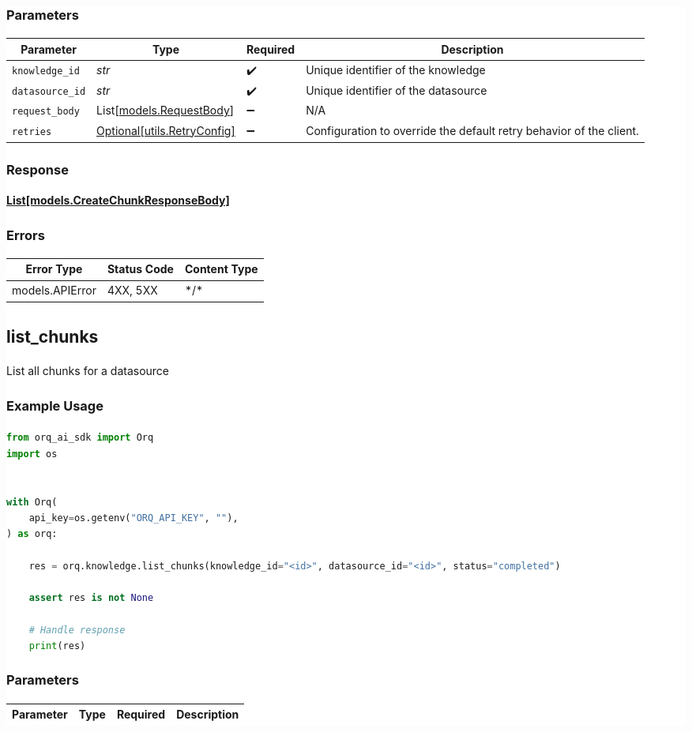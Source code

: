 ### Parameters

| Parameter                                                           | Type                                                                | Required                                                            | Description                                                         |
| ------------------------------------------------------------------- | ------------------------------------------------------------------- | ------------------------------------------------------------------- | ------------------------------------------------------------------- |
| `knowledge_id`                                                      | *str*                                                               | :heavy_check_mark:                                                  | Unique identifier of the knowledge                                  |
| `datasource_id`                                                     | *str*                                                               | :heavy_check_mark:                                                  | Unique identifier of the datasource                                 |
| `request_body`                                                      | List[[models.RequestBody](../../models/requestbody.md)]             | :heavy_minus_sign:                                                  | N/A                                                                 |
| `retries`                                                           | [Optional[utils.RetryConfig]](../../models/utils/retryconfig.md)    | :heavy_minus_sign:                                                  | Configuration to override the default retry behavior of the client. |

### Response

**[List[models.CreateChunkResponseBody]](../../models/.md)**

### Errors

| Error Type      | Status Code     | Content Type    |
| --------------- | --------------- | --------------- |
| models.APIError | 4XX, 5XX        | \*/\*           |

## list_chunks

List all chunks for a datasource

### Example Usage

```python
from orq_ai_sdk import Orq
import os


with Orq(
    api_key=os.getenv("ORQ_API_KEY", ""),
) as orq:

    res = orq.knowledge.list_chunks(knowledge_id="<id>", datasource_id="<id>", status="completed")

    assert res is not None

    # Handle response
    print(res)

```

### Parameters

| Parameter                                                                                                                                                                                                                                                                                                                               | Type                                                                                                                                                                                                                                                                                                                                    | Required                                                                                                                                                                                                                                                                                                                                | Description                                                                                                                                                                                                                                                                                                                             |
| --------------------------------------------------------------------------------------------------------------------------------------------------------------------------------------------------------------------------------------------------------------------------------------------------------------------------------------- | --------------------------------------------------------------------------------------------------------------------------------------------------------------------------------------------------------------------------------------------------------------------------------------------------------------------------------------- | --------------------------------------------------------------------------------------------------------------------------------------------------------------------------------------------------------------------------------------------------------------------------------------------------------------------------------------- | --------------------------------------------------------------------------------------------------------------------------------------------------------------------------------------------------------------------------------------------------------------------------------------------------------------------------------------- |